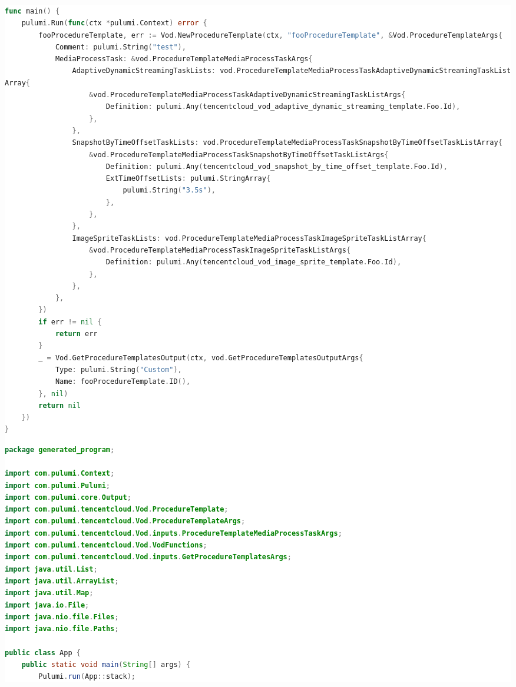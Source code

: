 ```go
func main() {
	pulumi.Run(func(ctx *pulumi.Context) error {
		fooProcedureTemplate, err := Vod.NewProcedureTemplate(ctx, "fooProcedureTemplate", &Vod.ProcedureTemplateArgs{
			Comment: pulumi.String("test"),
			MediaProcessTask: &vod.ProcedureTemplateMediaProcessTaskArgs{
				AdaptiveDynamicStreamingTaskLists: vod.ProcedureTemplateMediaProcessTaskAdaptiveDynamicStreamingTaskListArray{
					&vod.ProcedureTemplateMediaProcessTaskAdaptiveDynamicStreamingTaskListArgs{
						Definition: pulumi.Any(tencentcloud_vod_adaptive_dynamic_streaming_template.Foo.Id),
					},
				},
				SnapshotByTimeOffsetTaskLists: vod.ProcedureTemplateMediaProcessTaskSnapshotByTimeOffsetTaskListArray{
					&vod.ProcedureTemplateMediaProcessTaskSnapshotByTimeOffsetTaskListArgs{
						Definition: pulumi.Any(tencentcloud_vod_snapshot_by_time_offset_template.Foo.Id),
						ExtTimeOffsetLists: pulumi.StringArray{
							pulumi.String("3.5s"),
						},
					},
				},
				ImageSpriteTaskLists: vod.ProcedureTemplateMediaProcessTaskImageSpriteTaskListArray{
					&vod.ProcedureTemplateMediaProcessTaskImageSpriteTaskListArgs{
						Definition: pulumi.Any(tencentcloud_vod_image_sprite_template.Foo.Id),
					},
				},
			},
		})
		if err != nil {
			return err
		}
		_ = Vod.GetProcedureTemplatesOutput(ctx, vod.GetProcedureTemplatesOutputArgs{
			Type: pulumi.String("Custom"),
			Name: fooProcedureTemplate.ID(),
		}, nil)
		return nil
	})
}
```
```java
package generated_program;

import com.pulumi.Context;
import com.pulumi.Pulumi;
import com.pulumi.core.Output;
import com.pulumi.tencentcloud.Vod.ProcedureTemplate;
import com.pulumi.tencentcloud.Vod.ProcedureTemplateArgs;
import com.pulumi.tencentcloud.Vod.inputs.ProcedureTemplateMediaProcessTaskArgs;
import com.pulumi.tencentcloud.Vod.VodFunctions;
import com.pulumi.tencentcloud.Vod.inputs.GetProcedureTemplatesArgs;
import java.util.List;
import java.util.ArrayList;
import java.util.Map;
import java.io.File;
import java.nio.file.Files;
import java.nio.file.Paths;

public class App {
    public static void main(String[] args) {
        Pulumi.run(App::stack);
```